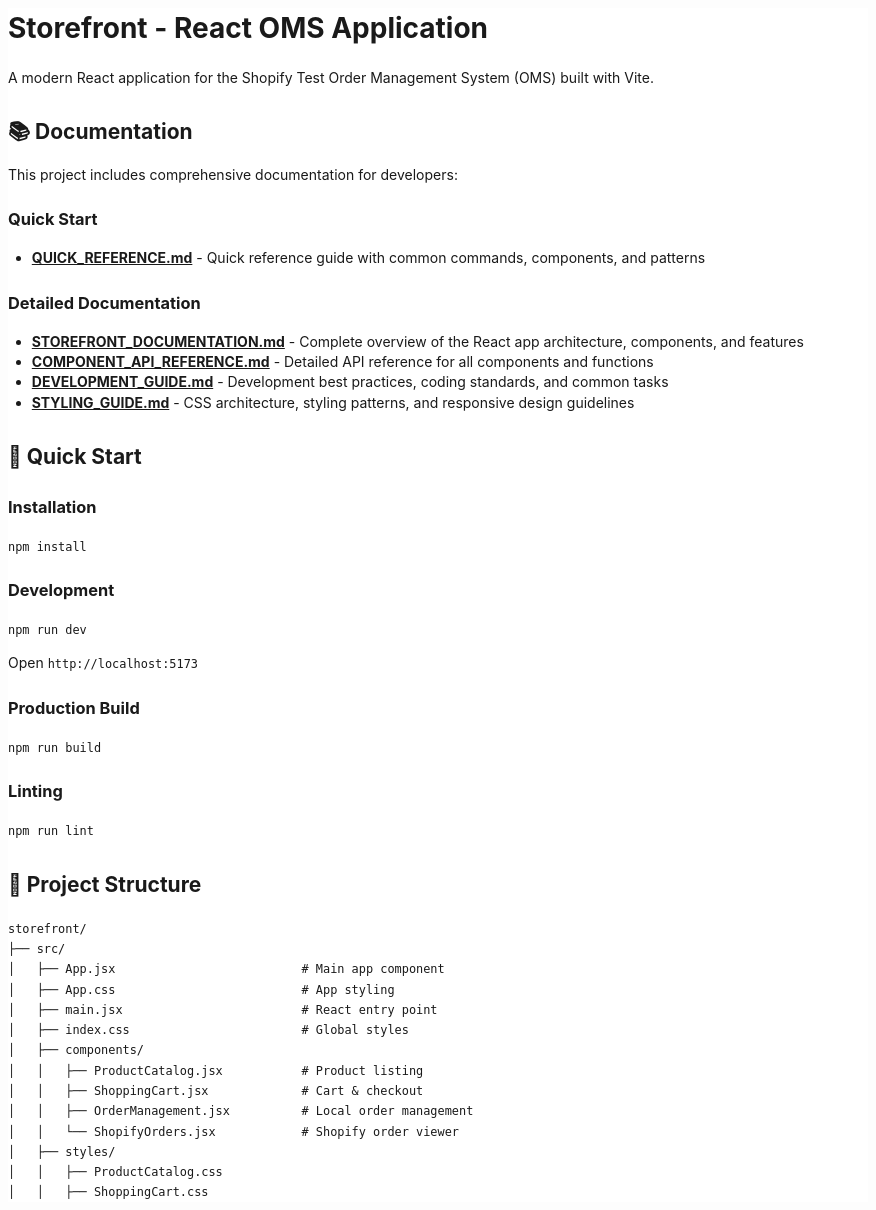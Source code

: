 # Storefront - React OMS Application

A modern React application for the Shopify Test Order Management System (OMS) built with Vite.

## 📚 Documentation

This project includes comprehensive documentation for developers:

### Quick Start
- **[QUICK_REFERENCE.md](./QUICK_REFERENCE.md)** - Quick reference guide with common commands, components, and patterns

### Detailed Documentation
- **[STOREFRONT_DOCUMENTATION.md](./STOREFRONT_DOCUMENTATION.md)** - Complete overview of the React app architecture, components, and features
- **[COMPONENT_API_REFERENCE.md](./COMPONENT_API_REFERENCE.md)** - Detailed API reference for all components and functions
- **[DEVELOPMENT_GUIDE.md](./DEVELOPMENT_GUIDE.md)** - Development best practices, coding standards, and common tasks
- **[STYLING_GUIDE.md](./STYLING_GUIDE.md)** - CSS architecture, styling patterns, and responsive design guidelines

## 🚀 Quick Start

### Installation
```bash
npm install
```

### Development
```bash
npm run dev
```
Open `http://localhost:5173`

### Production Build
```bash
npm run build
```

### Linting
```bash
npm run lint
```

## 📁 Project Structure

```
storefront/
├── src/
│   ├── App.jsx                          # Main app component
│   ├── App.css                          # App styling
│   ├── main.jsx                         # React entry point
│   ├── index.css                        # Global styles
│   ├── components/
│   │   ├── ProductCatalog.jsx           # Product listing
│   │   ├── ShoppingCart.jsx             # Cart & checkout
│   │   ├── OrderManagement.jsx          # Local order management
│   │   └── ShopifyOrders.jsx            # Shopify order viewer
│   ├── styles/
│   │   ├── ProductCatalog.css
│   │   ├── ShoppingCart.css
```